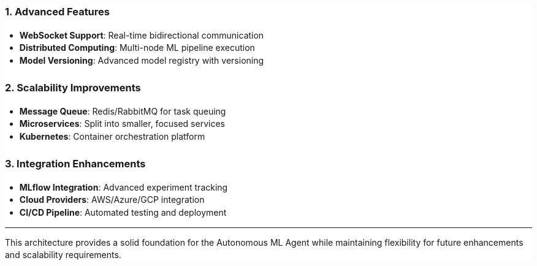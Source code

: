 ### **1. Advanced Features**
- **WebSocket Support**: Real-time bidirectional communication
- **Distributed Computing**: Multi-node ML pipeline execution
- **Model Versioning**: Advanced model registry with versioning

### **2. Scalability Improvements**
- **Message Queue**: Redis/RabbitMQ for task queuing
- **Microservices**: Split into smaller, focused services
- **Kubernetes**: Container orchestration platform

### **3. Integration Enhancements**
- **MLflow Integration**: Advanced experiment tracking
- **Cloud Providers**: AWS/Azure/GCP integration
- **CI/CD Pipeline**: Automated testing and deployment

---

This architecture provides a solid foundation for the Autonomous ML Agent while maintaining flexibility for future enhancements and scalability requirements.

